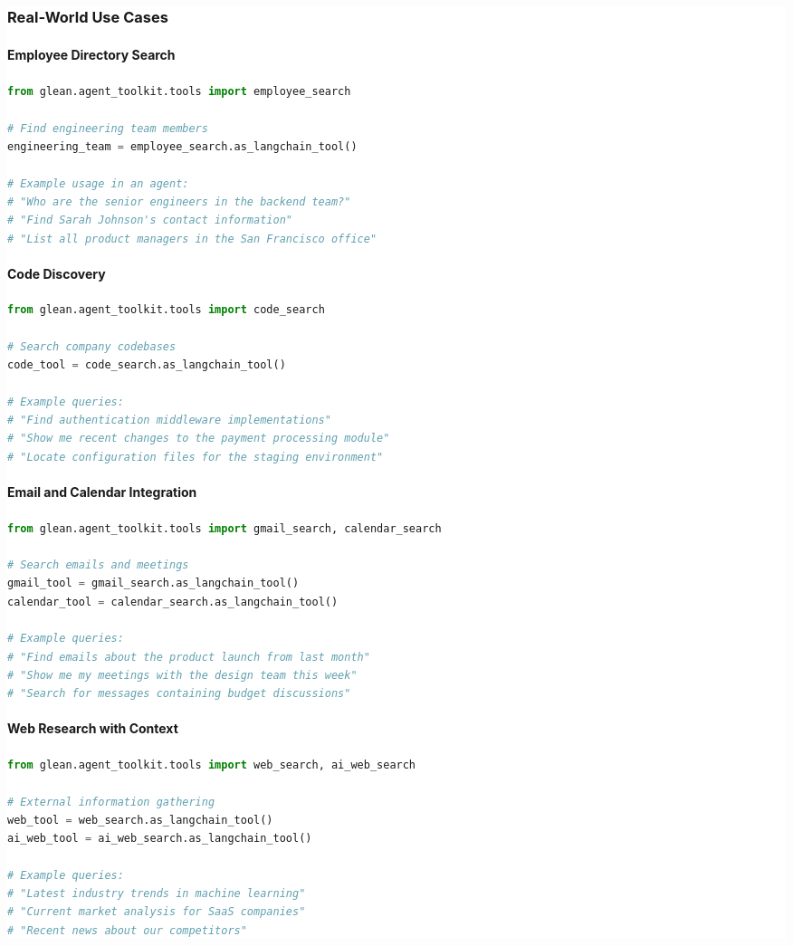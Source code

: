 ### Real-World Use Cases

#### Employee Directory Search

```python
from glean.agent_toolkit.tools import employee_search

# Find engineering team members
engineering_team = employee_search.as_langchain_tool()

# Example usage in an agent:
# "Who are the senior engineers in the backend team?"
# "Find Sarah Johnson's contact information"
# "List all product managers in the San Francisco office"
```

#### Code Discovery

```python
from glean.agent_toolkit.tools import code_search

# Search company codebases
code_tool = code_search.as_langchain_tool()

# Example queries:
# "Find authentication middleware implementations"
# "Show me recent changes to the payment processing module"
# "Locate configuration files for the staging environment"
```

#### Email and Calendar Integration

```python
from glean.agent_toolkit.tools import gmail_search, calendar_search

# Search emails and meetings
gmail_tool = gmail_search.as_langchain_tool()
calendar_tool = calendar_search.as_langchain_tool()

# Example queries:
# "Find emails about the product launch from last month"
# "Show me my meetings with the design team this week"
# "Search for messages containing budget discussions"
```

#### Web Research with Context

```python
from glean.agent_toolkit.tools import web_search, ai_web_search

# External information gathering
web_tool = web_search.as_langchain_tool()
ai_web_tool = ai_web_search.as_langchain_tool()

# Example queries:
# "Latest industry trends in machine learning"
# "Current market analysis for SaaS companies"
# "Recent news about our competitors"
```
